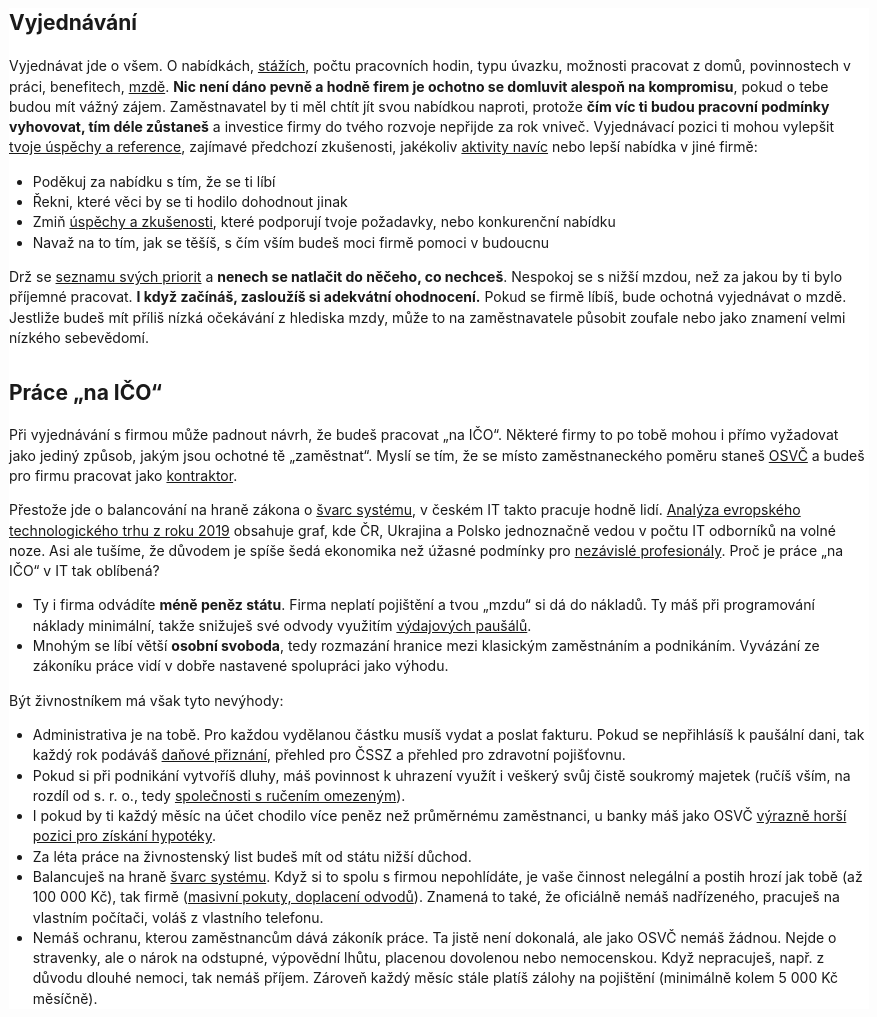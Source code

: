 ## Vyjednávání

Vyjednávat jde o všem. O nabídkách, [stážích](candidate.md#staze), počtu pracovních hodin, typu úvazku, možnosti pracovat z domů, povinnostech v práci, benefitech, [mzdě](candidate.md#kolik-si-vydelam). **Nic není dáno pevně a hodně firem je ochotno se domluvit alespoň na kompromisu**, pokud o tebe budou mít vážný zájem. Zaměstnavatel by ti měl chtít jít svou nabídkou naproti, protože **čím víc ti budou pracovní podmínky vyhovovat, tím déle zůstaneš** a investice firmy do tvého rozvoje nepřijde za rok vniveč. Vyjednávací pozici ti mohou vylepšit [tvoje úspěchy a reference](candidate.md#zapisuj-si-uspechy), zajímavé předchozí zkušenosti, jakékoliv [aktivity navíc](candidate.md#projev-aktivitu-navic) nebo lepší nabídka v jiné firmě:

*   Poděkuj za nabídku s tím, že se ti líbí
*   Řekni, které věci by se ti hodilo dohodnout jinak
*   Zmiň [úspěchy a zkušenosti](candidate.md#zapisuj-si-uspechy), které podporují tvoje požadavky, nebo konkurenční nabídku
*   Navaž na to tím, jak se těšíš, s čím vším budeš moci firmě pomoci v budoucnu

Drž se [seznamu svých priorit](candidate.md#tvoje-pozadavky) a **nenech se natlačit do něčeho, co nechceš**. Nespokoj se s nižší mzdou, než za jakou by ti bylo příjemné pracovat. **I když začínáš, zasloužíš si adekvátní ohodnocení.** Pokud se firmě líbíš, bude ochotná vyjednávat o mzdě. Jestliže budeš mít příliš nízká očekávání z hlediska mzdy, může to na zaměstnavatele působit zoufale nebo jako znamení velmi nízkého sebevědomí.

## Práce „na IČO“

Při vyjednávání s firmou může padnout návrh, že budeš pracovat „na IČO“. Některé firmy to po tobě mohou i přímo vyžadovat jako jediný způsob, jakým jsou ochotné tě „zaměstnat“. Myslí se tím, že se místo zaměstnaneckého poměru staneš [OSVČ](https://cs.wikipedia.org/wiki/Osoba_samostatn%C4%9B_v%C3%BDd%C4%9Ble%C4%8Dn%C4%9B_%C4%8Dinn%C3%A1) a budeš pro firmu pracovat jako [kontraktor](candidate.md#prace-na-volne-noze).

Přestože jde o balancování na hraně zákona o [švarc systému](https://cs.wikipedia.org/wiki/%C5%A0varc_syst%C3%A9m), v českém IT takto pracuje hodně lidí. [Analýza evropského technologického trhu z roku 2019](https://2019.stateofeuropeantech.com/chapter/people/article/strong-talent-base/#chart-372-1627) obsahuje graf, kde ČR, Ukrajina a Polsko jednoznačně vedou v počtu IT odborníků na volné noze. Asi ale tušíme, že důvodem je spíše šedá ekonomika než úžasné podmínky pro [nezávislé profesionály](candidate.md#prace-na-volne-noze). Proč je práce „na IČO“ v IT tak oblíbená?

*   Ty i firma odvádíte **méně peněz státu**. Firma neplatí pojištění a tvou „mzdu“ si dá do nákladů. Ty máš při programování náklady minimální, takže snižuješ své odvody využitím [výdajových paušálů](https://www.jakpodnikat.cz/pausal-danovy-vydajovy-auto.php).
*   Mnohým se líbí větší **osobní svoboda**, tedy rozmazání hranice mezi klasickým zaměstnáním a podnikáním. Vyvázání ze zákoníku práce vidí v dobře nastavené spolupráci jako výhodu.

Být živnostníkem má však tyto nevýhody:

*   Administrativa je na tobě. Pro každou vydělanou částku musíš vydat a poslat fakturu. Pokud se nepřihlásíš k paušální dani, tak každý rok podáváš [daňové přiznání](https://cs.wikipedia.org/wiki/Da%C5%88ov%C3%A9_p%C5%99izn%C3%A1n%C3%AD), přehled pro ČSSZ a přehled pro zdravotní pojišťovnu.
*   Pokud si při podnikání vytvoříš dluhy, máš povinnost k uhrazení využít i veškerý svůj čistě soukromý majetek (ručíš vším, na rozdíl od s. r. o., tedy [společnosti s ručením omezeným](https://cs.wikipedia.org/wiki/Spole%C4%8Dnost_s_ru%C4%8Den%C3%ADm_omezen%C3%BDm)).
*   I pokud by ti každý měsíc na účet chodilo více peněz než průměrnému zaměstnanci, u banky máš jako OSVČ [výrazně horší pozici pro získání hypotéky](https://www.chytryhonza.cz/hypoteka-pro-osvc-jak-u-banky-s-zadosti-uspet).
*   Za léta práce na živnostenský list budeš mít od státu nižší důchod.
*   Balancuješ na hraně [švarc systému](https://cs.wikipedia.org/wiki/%C5%A0varc_syst%C3%A9m). Když si to spolu s firmou nepohlídáte, je vaše činnost nelegální a postih hrozí jak tobě (až 100 000 Kč), tak firmě ([masivní pokuty, doplacení odvodů](https://magazin.almacareer.com/cz/svarcsystem-je-v-roce-2024-jeste-vetsim-strasakem-nez-driv-na-co-si-dat-pozor)). Znamená to také, že oficiálně nemáš nadřízeného, pracuješ na vlastním počítači, voláš z vlastního telefonu.
*   Nemáš ochranu, kterou zaměstnancům dává zákoník práce. Ta jistě není dokonalá, ale jako OSVČ nemáš žádnou. Nejde o stravenky, ale o nárok na odstupné, výpovědní lhůtu, placenou dovolenou nebo nemocenskou. Když nepracuješ, např. z důvodu dlouhé nemoci, tak nemáš příjem. Zároveň každý měsíc stále platíš zálohy na pojištění (minimálně kolem 5 000 Kč měsíčně).